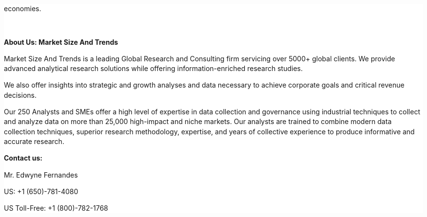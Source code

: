 economies.</p></body></html></strong></p><p id="ember65" class="ember-view reader-text-block__paragraph">&nbsp;</p><p id="" class=""><strong>About Us: Market Size And Trends</strong></p><p id="" class="">Market Size And Trends is a leading Global Research and Consulting firm servicing over 5000+ global clients. We provide advanced analytical research solutions while offering information-enriched research studies.</p><p id="" class="">We also offer insights into strategic and growth analyses and data necessary to achieve corporate goals and critical revenue decisions.</p><p id="" class="">Our 250 Analysts and SMEs offer a high level of expertise in data collection and governance using industrial techniques to collect and analyze data on more than 25,000 high-impact and niche markets. Our analysts are trained to combine modern data collection techniques, superior research methodology, expertise, and years of collective experience to produce informative and accurate research.</p><p id="" class=""><strong>Contact us:</strong></p><p id="" class="">Mr. Edwyne Fernandes</p><p id="" class="">US: +1 (650)-781-4080</p><p id="" class="">US Toll-Free: +1 (800)-782-1768</p>